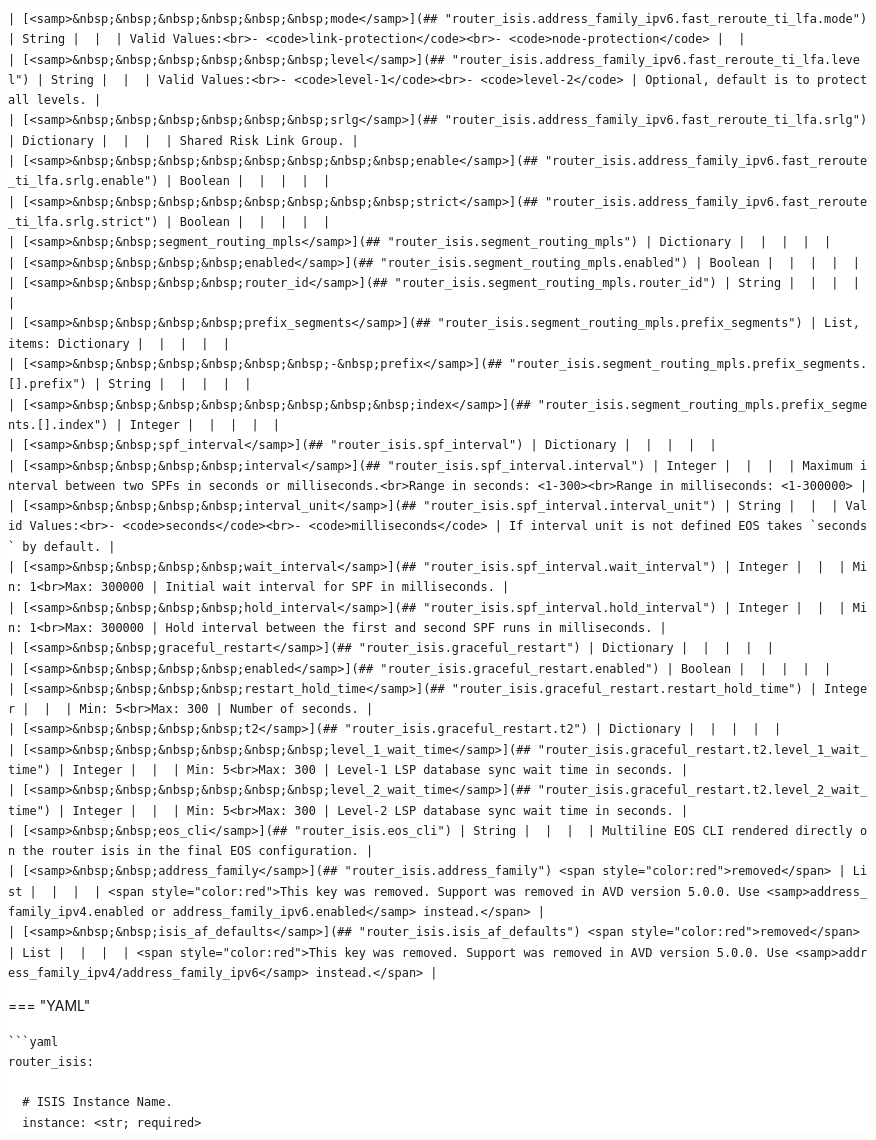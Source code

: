     | [<samp>&nbsp;&nbsp;&nbsp;&nbsp;&nbsp;&nbsp;mode</samp>](## "router_isis.address_family_ipv6.fast_reroute_ti_lfa.mode") | String |  |  | Valid Values:<br>- <code>link-protection</code><br>- <code>node-protection</code> |  |
    | [<samp>&nbsp;&nbsp;&nbsp;&nbsp;&nbsp;&nbsp;level</samp>](## "router_isis.address_family_ipv6.fast_reroute_ti_lfa.level") | String |  |  | Valid Values:<br>- <code>level-1</code><br>- <code>level-2</code> | Optional, default is to protect all levels. |
    | [<samp>&nbsp;&nbsp;&nbsp;&nbsp;&nbsp;&nbsp;srlg</samp>](## "router_isis.address_family_ipv6.fast_reroute_ti_lfa.srlg") | Dictionary |  |  |  | Shared Risk Link Group. |
    | [<samp>&nbsp;&nbsp;&nbsp;&nbsp;&nbsp;&nbsp;&nbsp;&nbsp;enable</samp>](## "router_isis.address_family_ipv6.fast_reroute_ti_lfa.srlg.enable") | Boolean |  |  |  |  |
    | [<samp>&nbsp;&nbsp;&nbsp;&nbsp;&nbsp;&nbsp;&nbsp;&nbsp;strict</samp>](## "router_isis.address_family_ipv6.fast_reroute_ti_lfa.srlg.strict") | Boolean |  |  |  |  |
    | [<samp>&nbsp;&nbsp;segment_routing_mpls</samp>](## "router_isis.segment_routing_mpls") | Dictionary |  |  |  |  |
    | [<samp>&nbsp;&nbsp;&nbsp;&nbsp;enabled</samp>](## "router_isis.segment_routing_mpls.enabled") | Boolean |  |  |  |  |
    | [<samp>&nbsp;&nbsp;&nbsp;&nbsp;router_id</samp>](## "router_isis.segment_routing_mpls.router_id") | String |  |  |  |  |
    | [<samp>&nbsp;&nbsp;&nbsp;&nbsp;prefix_segments</samp>](## "router_isis.segment_routing_mpls.prefix_segments") | List, items: Dictionary |  |  |  |  |
    | [<samp>&nbsp;&nbsp;&nbsp;&nbsp;&nbsp;&nbsp;-&nbsp;prefix</samp>](## "router_isis.segment_routing_mpls.prefix_segments.[].prefix") | String |  |  |  |  |
    | [<samp>&nbsp;&nbsp;&nbsp;&nbsp;&nbsp;&nbsp;&nbsp;&nbsp;index</samp>](## "router_isis.segment_routing_mpls.prefix_segments.[].index") | Integer |  |  |  |  |
    | [<samp>&nbsp;&nbsp;spf_interval</samp>](## "router_isis.spf_interval") | Dictionary |  |  |  |  |
    | [<samp>&nbsp;&nbsp;&nbsp;&nbsp;interval</samp>](## "router_isis.spf_interval.interval") | Integer |  |  |  | Maximum interval between two SPFs in seconds or milliseconds.<br>Range in seconds: <1-300><br>Range in milliseconds: <1-300000> |
    | [<samp>&nbsp;&nbsp;&nbsp;&nbsp;interval_unit</samp>](## "router_isis.spf_interval.interval_unit") | String |  |  | Valid Values:<br>- <code>seconds</code><br>- <code>milliseconds</code> | If interval unit is not defined EOS takes `seconds` by default. |
    | [<samp>&nbsp;&nbsp;&nbsp;&nbsp;wait_interval</samp>](## "router_isis.spf_interval.wait_interval") | Integer |  |  | Min: 1<br>Max: 300000 | Initial wait interval for SPF in milliseconds. |
    | [<samp>&nbsp;&nbsp;&nbsp;&nbsp;hold_interval</samp>](## "router_isis.spf_interval.hold_interval") | Integer |  |  | Min: 1<br>Max: 300000 | Hold interval between the first and second SPF runs in milliseconds. |
    | [<samp>&nbsp;&nbsp;graceful_restart</samp>](## "router_isis.graceful_restart") | Dictionary |  |  |  |  |
    | [<samp>&nbsp;&nbsp;&nbsp;&nbsp;enabled</samp>](## "router_isis.graceful_restart.enabled") | Boolean |  |  |  |  |
    | [<samp>&nbsp;&nbsp;&nbsp;&nbsp;restart_hold_time</samp>](## "router_isis.graceful_restart.restart_hold_time") | Integer |  |  | Min: 5<br>Max: 300 | Number of seconds. |
    | [<samp>&nbsp;&nbsp;&nbsp;&nbsp;t2</samp>](## "router_isis.graceful_restart.t2") | Dictionary |  |  |  |  |
    | [<samp>&nbsp;&nbsp;&nbsp;&nbsp;&nbsp;&nbsp;level_1_wait_time</samp>](## "router_isis.graceful_restart.t2.level_1_wait_time") | Integer |  |  | Min: 5<br>Max: 300 | Level-1 LSP database sync wait time in seconds. |
    | [<samp>&nbsp;&nbsp;&nbsp;&nbsp;&nbsp;&nbsp;level_2_wait_time</samp>](## "router_isis.graceful_restart.t2.level_2_wait_time") | Integer |  |  | Min: 5<br>Max: 300 | Level-2 LSP database sync wait time in seconds. |
    | [<samp>&nbsp;&nbsp;eos_cli</samp>](## "router_isis.eos_cli") | String |  |  |  | Multiline EOS CLI rendered directly on the router isis in the final EOS configuration. |
    | [<samp>&nbsp;&nbsp;address_family</samp>](## "router_isis.address_family") <span style="color:red">removed</span> | List |  |  |  | <span style="color:red">This key was removed. Support was removed in AVD version 5.0.0. Use <samp>address_family_ipv4.enabled or address_family_ipv6.enabled</samp> instead.</span> |
    | [<samp>&nbsp;&nbsp;isis_af_defaults</samp>](## "router_isis.isis_af_defaults") <span style="color:red">removed</span> | List |  |  |  | <span style="color:red">This key was removed. Support was removed in AVD version 5.0.0. Use <samp>address_family_ipv4/address_family_ipv6</samp> instead.</span> |

=== "YAML"

    ```yaml
    router_isis:

      # ISIS Instance Name.
      instance: <str; required>
